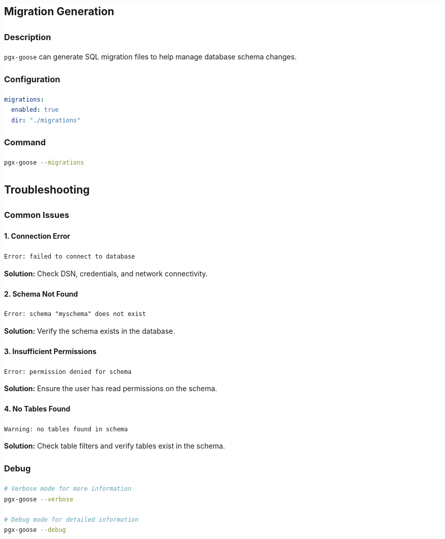 ## Migration Generation

### Description

`pgx-goose` can generate SQL migration files to help manage database schema changes.

### Configuration

```yaml
migrations:
  enabled: true
  dir: "./migrations"
```

### Command

```bash
pgx-goose --migrations
```

## Troubleshooting

### Common Issues

#### 1. Connection Error
```
Error: failed to connect to database
```
**Solution:** Check DSN, credentials, and network connectivity.

#### 2. Schema Not Found
```
Error: schema "myschema" does not exist
```
**Solution:** Verify the schema exists in the database.

#### 3. Insufficient Permissions
```
Error: permission denied for schema
```
**Solution:** Ensure the user has read permissions on the schema.

#### 4. No Tables Found
```
Warning: no tables found in schema
```
**Solution:** Check table filters and verify tables exist in the schema.

### Debug

```bash
# Verbose mode for more information
pgx-goose --verbose

# Debug mode for detailed information
pgx-goose --debug
```
